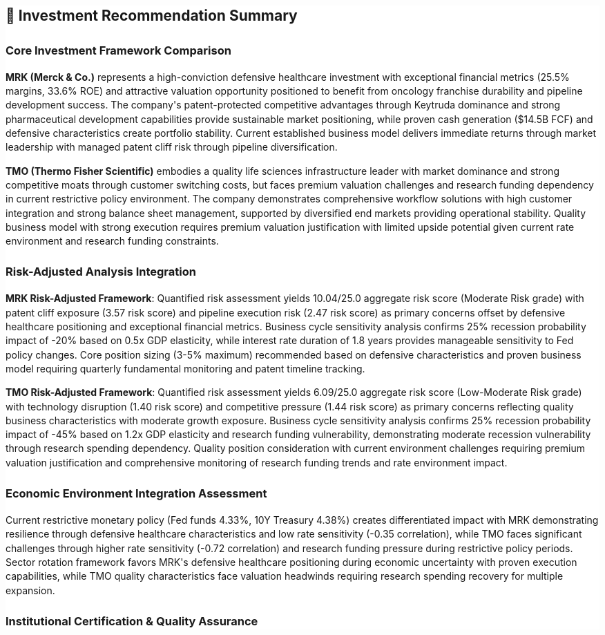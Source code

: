 ## 🏁 Investment Recommendation Summary

### Core Investment Framework Comparison

**MRK (Merck & Co.)** represents a high-conviction defensive healthcare investment with exceptional financial metrics (25.5% margins, 33.6% ROE) and attractive valuation opportunity positioned to benefit from oncology franchise durability and pipeline development success. The company's patent-protected competitive advantages through Keytruda dominance and strong pharmaceutical development capabilities provide sustainable market positioning, while proven cash generation ($14.5B FCF) and defensive characteristics create portfolio stability. Current established business model delivers immediate returns through market leadership with managed patent cliff risk through pipeline diversification.

**TMO (Thermo Fisher Scientific)** embodies a quality life sciences infrastructure leader with market dominance and strong competitive moats through customer switching costs, but faces premium valuation challenges and research funding dependency in current restrictive policy environment. The company demonstrates comprehensive workflow solutions with high customer integration and strong balance sheet management, supported by diversified end markets providing operational stability. Quality business model with strong execution requires premium valuation justification with limited upside potential given current rate environment and research funding constraints.

### Risk-Adjusted Analysis Integration

**MRK Risk-Adjusted Framework**: Quantified risk assessment yields 10.04/25.0 aggregate risk score (Moderate Risk grade) with patent cliff exposure (3.57 risk score) and pipeline execution risk (2.47 risk score) as primary concerns offset by defensive healthcare positioning and exceptional financial metrics. Business cycle sensitivity analysis confirms 25% recession probability impact of -20% based on 0.5x GDP elasticity, while interest rate duration of 1.8 years provides manageable sensitivity to Fed policy changes. Core position sizing (3-5% maximum) recommended based on defensive characteristics and proven business model requiring quarterly fundamental monitoring and patent timeline tracking.

**TMO Risk-Adjusted Framework**: Quantified risk assessment yields 6.09/25.0 aggregate risk score (Low-Moderate Risk grade) with technology disruption (1.40 risk score) and competitive pressure (1.44 risk score) as primary concerns reflecting quality business characteristics with moderate growth exposure. Business cycle sensitivity analysis confirms 25% recession probability impact of -45% based on 1.2x GDP elasticity and research funding vulnerability, demonstrating moderate recession vulnerability through research spending dependency. Quality position consideration with current environment challenges requiring premium valuation justification and comprehensive monitoring of research funding trends and rate environment impact.

### Economic Environment Integration Assessment

Current restrictive monetary policy (Fed funds 4.33%, 10Y Treasury 4.38%) creates differentiated impact with MRK demonstrating resilience through defensive healthcare characteristics and low rate sensitivity (-0.35 correlation), while TMO faces significant challenges through higher rate sensitivity (-0.72 correlation) and research funding pressure during restrictive policy periods. Sector rotation framework favors MRK's defensive healthcare positioning during economic uncertainty with proven execution capabilities, while TMO quality characteristics face valuation headwinds requiring research spending recovery for multiple expansion.

### Institutional Certification & Quality Assurance

